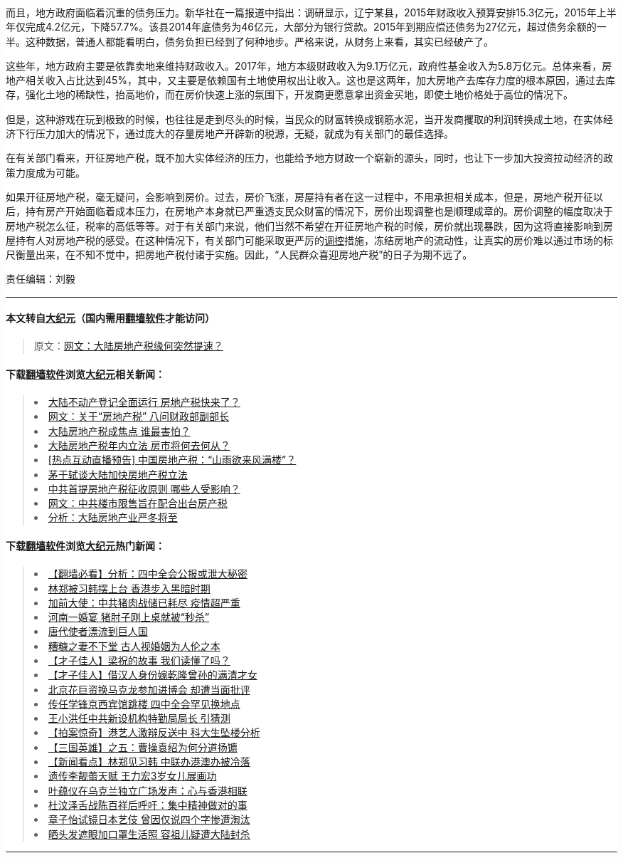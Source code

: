 <p>而且，地方政府面临着沉重的债务压力。新华社在一篇报道中指出：调研显示，辽宁某县，2015年财政收入预算安排15.3亿元，2015年上半年仅完成4.2亿元，下降57.7%。该县2014年底债务为46亿元，大部分为银行贷款。2015年到期应偿还债务为27亿元，超过债务余额的一半。这种数据，普通人都能看明白，债务负担已经到了何种地步。严格来说，从财务上来看，其实已经破产了。</p>
<p>这些年，地方政府主要是依靠卖地来维持财政收入。2017年，地方本级财政收入为9.1万亿元，政府性基金收入为5.8万亿元。总体来看，房地产相关收入占比达到45%，其中，又主要是依赖国有土地使用权出让收入。这也是这两年，加大房地产去库存力度的根本原因，通过去库存，强化土地的稀缺性，抬高地价，而在房价快速上涨的氛围下，开发商更愿意拿出资金买地，即使土地价格处于高位的情况下。</p>
<p>但是，这种游戏在玩到极致的时候，也往往是走到尽头的时候，当民众的财富转换成钢筋水泥，当开发商攫取的利润转换成土地，在实体经济下行压力加大的情况下，通过庞大的存量房地产开辟新的税源，无疑，就成为有关部门的最佳选择。</p>
<p>在有关部门看来，开征房地产税，既不加大实体经济的压力，也能给予地方财政一个崭新的源头，同时，也让下一步加大投资拉动经济的政策力度成为可能。</p>
<p>如果开征房地产税，毫无疑问，会影响到房价。过去，房价飞涨，房屋持有者在这一过程中，不用承担相关成本，但是，房地产税开征以后，持有房产开始面临着成本压力，在房地产本身就已严重透支民众财富的情况下，房价出现调整也是顺理成章的。房价调整的幅度取决于房地产税怎么征，税率的高低等等。对于有关部门来说，他们当然不希望在开征房地产税的时候，房价就出现暴跌，因为这将直接影响到房屋持有人对房地产税的感受。在这种情况下，有关部门可能采取更严厉的<a href="https://github.com/mprjd2205/djy/blob/master/gb/tag/%E8%B0%83%E6%8E%A7.md">调控</a>措施，冻结房地产的流动性，让真实的房价难以通过市场的标尺衡量出来，在不知不觉中，把房地产税付诸于实施。因此，“人民群众喜迎房地产税”的日子为期不远了。</p>
<p>责任编辑：刘毅</p>

<hr>

#### 本文转自<a href="http://www.epochtimes.com">大纪元</a>（国内需用<a href="https://git.io/JesJV">翻墙软件</a>才能访问）
> 原文：<a href="http://www.epochtimes.com/gb/18/7/22/n10580894.htm">网文：大陆房地产税缘何突然提速？</a>


#### 下载<a href="https://git.io/JesJV">翻墙软件</a>浏览<a href="http://www.epochtimes.com">大纪元</a>相关新闻：
> <li><a href="http://www.epochtimes.com/gb/18/6/17/n10492131.htm">大陆不动产登记全面运行 房地产税快来了？</a></li>
> <li><a href="http://www.epochtimes.com/gb/18/3/10/n10206737.htm">网文：关于“房地产税” 八问财政部副部长</a></li>
> <li><a href="http://www.epochtimes.com/gb/18/3/8/n10201433.htm">大陆房地产税成焦点 谁最害怕？</a></li>
> <li><a href="http://www.epochtimes.com/gb/18/3/6/n10197051.htm">大陆房地产税年内立法 房市将何去何从？</a></li>
> <li><a href="http://www.epochtimes.com/gb/18/1/8/n10038082.htm">[热点互动直播预告] 中国房地产税：“山雨欲来风满楼”？</a></li>
> <li><a href="http://www.epochtimes.com/gb/17/11/15/n9843422.htm">茅于轼谈大陆加快房地产税立法</a></li>
> <li><a href="http://www.epochtimes.com/gb/17/11/6/n9811289.htm">中共首提房地产税征收原则 哪些人受影响？</a></li>
> <li><a href="https://github.com/mprjd2205/djy/blob/master/gb/18/7/21/n10579617.md">网文：中共楼市限售旨在配合出台房产税</a></li>
> <li><a href="https://github.com/mprjd2205/djy/blob/master/gb/18/7/17/n10568231.md">分析：大陆房地产业严冬将至</a></li>

#### 下载<a href="https://git.io/JesJV">翻墙软件</a>浏览<a href="http://www.epochtimes.com">大纪元</a>热门新闻：
> <li><a href="http://www.epochtimes.com/gb/19/11/6/n11636278.htm">【翻墙必看】分析：四中全会公报或泄大秘密</a></li>
> <li><a href="http://www.epochtimes.com/gb/19/11/6/n11638219.htm">林郑被习韩摆上台 香港步入黑暗时期</a></li>
> <li><a href="http://www.epochtimes.com/gb/19/11/6/n11637891.htm">加前大使：中共猪肉战储已耗尽 疫情超严重</a></li>
> <li><a href="http://www.epochtimes.com/gb/19/11/6/n11638276.htm">河南一婚宴 猪肘子刚上桌就被“秒杀”</a></li>
> <li><a href="http://www.epochtimes.com/gb/19/10/11/n11582046.htm">唐代使者漂流到巨人国</a></li>
> <li><a href="http://www.epochtimes.com/gb/15/4/21/n4416242.htm">糟糠之妻不下堂 古人视婚姻为人伦之本</a></li>
> <li><a href="http://www.epochtimes.com/gb/19/10/25/n11612042.htm">【才子佳人】梁祝的故事 我们读懂了吗？</a></li>
> <li><a href="http://www.epochtimes.com/gb/19/10/31/n11625562.htm">【才子佳人】借汉人身份嫁乾隆曾孙的满清才女</a></li>
> <li><a href="http://www.epochtimes.com/gb/19/11/5/n11635571.htm">北京花巨资换马克龙参加进博会 却遭当面批评</a></li>
> <li><a href="http://www.epochtimes.com/gb/19/11/5/n11633778.htm">传任学锋京西宾馆跳楼 四中全会罕见换地点</a></li>
> <li><a href="http://www.epochtimes.com/gb/19/11/5/n11635931.htm">王小洪任中共新设机构特勤局局长 引猜测</a></li>
> <li><a href="http://www.epochtimes.com/gb/19/11/6/n11636316.htm">【拍案惊奇】港艺人激辩反送中 科大生坠楼分析</a></li>
> <li><a href="http://www.epochtimes.com/gb/19/11/6/n11637294.htm">【三国英雄】之五：曹操袁绍为何分道扬镳</a></li>
> <li><a href="http://www.epochtimes.com/gb/19/11/6/n11637799.htm">【新闻看点】林郑见习韩 中联办港澳办被冷落</a></li>
> <li><a href="http://www.epochtimes.com/gb/19/11/3/n11631219.htm">遗传李靓蕾天赋 王力宏3岁女儿展画功</a></li>
> <li><a href="http://www.epochtimes.com/gb/19/11/4/n11632910.htm">叶蕴仪在乌克兰独立广场发声：心与香港相联</a></li>
> <li><a href="http://www.epochtimes.com/gb/19/11/6/n11638183.htm">杜汶泽舌战陈百祥后呼吁：集中精神做对的事</a></li>
> <li><a href="http://www.epochtimes.com/gb/19/11/5/n11635898.htm">章子怡试镜日本艺伎 曾因仅说四个字惨遭淘汰</a></li>
> <li><a href="http://www.epochtimes.com/gb/19/11/5/n11635562.htm">晒头发遮眼加口罩生活照 容祖儿疑遭大陆封杀</a></li>
<hr>
